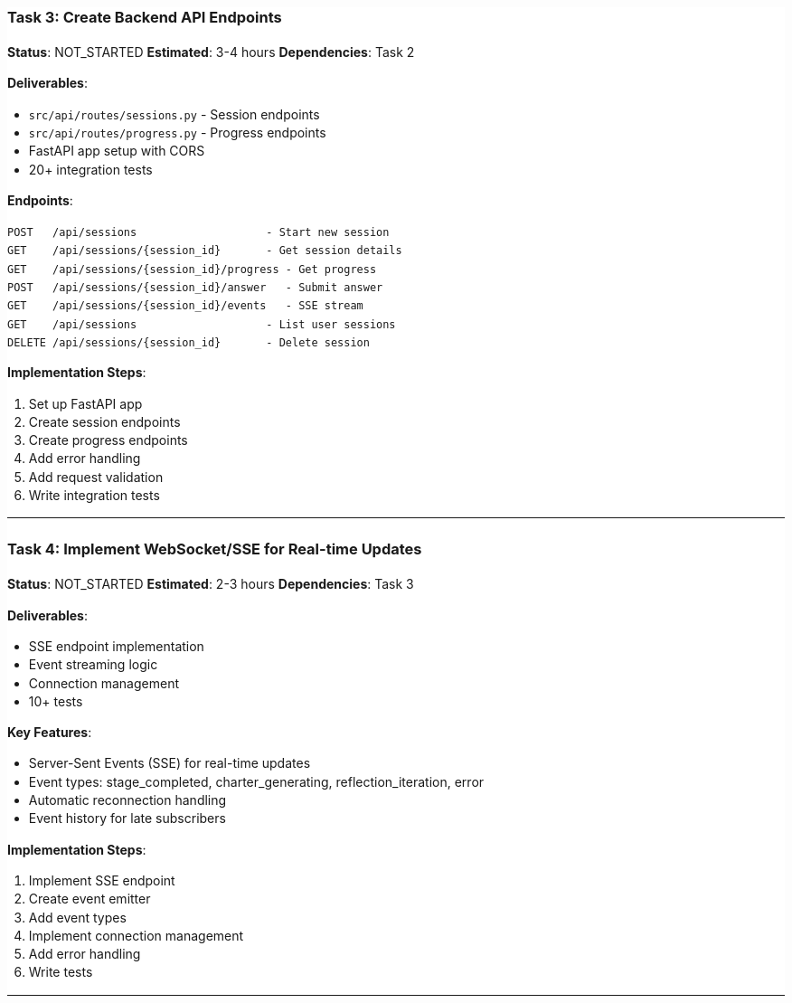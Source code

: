 
### Task 3: Create Backend API Endpoints
**Status**: NOT_STARTED
**Estimated**: 3-4 hours
**Dependencies**: Task 2

**Deliverables**:
- `src/api/routes/sessions.py` - Session endpoints
- `src/api/routes/progress.py` - Progress endpoints
- FastAPI app setup with CORS
- 20+ integration tests

**Endpoints**:
```
POST   /api/sessions                    - Start new session
GET    /api/sessions/{session_id}       - Get session details
GET    /api/sessions/{session_id}/progress - Get progress
POST   /api/sessions/{session_id}/answer   - Submit answer
GET    /api/sessions/{session_id}/events   - SSE stream
GET    /api/sessions                    - List user sessions
DELETE /api/sessions/{session_id}       - Delete session
```

**Implementation Steps**:
1. Set up FastAPI app
2. Create session endpoints
3. Create progress endpoints
4. Add error handling
5. Add request validation
6. Write integration tests

---

### Task 4: Implement WebSocket/SSE for Real-time Updates
**Status**: NOT_STARTED
**Estimated**: 2-3 hours
**Dependencies**: Task 3

**Deliverables**:
- SSE endpoint implementation
- Event streaming logic
- Connection management
- 10+ tests

**Key Features**:
- Server-Sent Events (SSE) for real-time updates
- Event types: stage_completed, charter_generating, reflection_iteration, error
- Automatic reconnection handling
- Event history for late subscribers

**Implementation Steps**:
1. Implement SSE endpoint
2. Create event emitter
3. Add event types
4. Implement connection management
5. Add error handling
6. Write tests

---